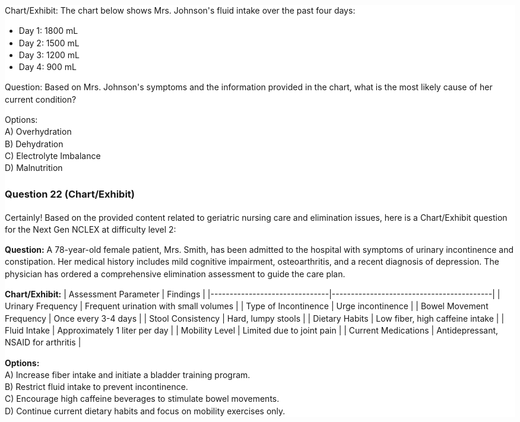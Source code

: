 Chart/Exhibit:
The chart below shows Mrs. Johnson's fluid intake over the past four days:  
- Day 1: 1800 mL
- Day 2: 1500 mL
- Day 3: 1200 mL
- Day 4: 900 mL

Question:
Based on Mrs. Johnson's symptoms and the information provided in the chart, what is the most likely cause of her current condition?

Options:  
A) Overhydration  
B) Dehydration  
C) Electrolyte Imbalance  
D) Malnutrition  

### Question 22 (Chart/Exhibit)
Certainly! Based on the provided content related to geriatric nursing care and elimination issues, here is a Chart/Exhibit question for the Next Gen NCLEX at difficulty level 2:

**Question:**
A 78-year-old female patient, Mrs. Smith, has been admitted to the hospital with symptoms of urinary incontinence and constipation. Her medical history includes mild cognitive impairment, osteoarthritis, and a recent diagnosis of depression. The physician has ordered a comprehensive elimination assessment to guide the care plan.

**Chart/Exhibit:**
| Assessment Parameter           | Findings                                 |
|-------------------------------|------------------------------------------|
| Urinary Frequency             | Frequent urination with small volumes    |
| Type of Incontinence          | Urge incontinence                        |
| Bowel Movement Frequency      | Once every 3-4 days                      |
| Stool Consistency             | Hard, lumpy stools                       |
| Dietary Habits                | Low fiber, high caffeine intake          |
| Fluid Intake                  | Approximately 1 liter per day            |
| Mobility Level                | Limited due to joint pain                |
| Current Medications           | Antidepressant, NSAID for arthritis      |

**Options:**  
A) Increase fiber intake and initiate a bladder training program.  
B) Restrict fluid intake to prevent incontinence.  
C) Encourage high caffeine beverages to stimulate bowel movements.  
D) Continue current dietary habits and focus on mobility exercises only.  

